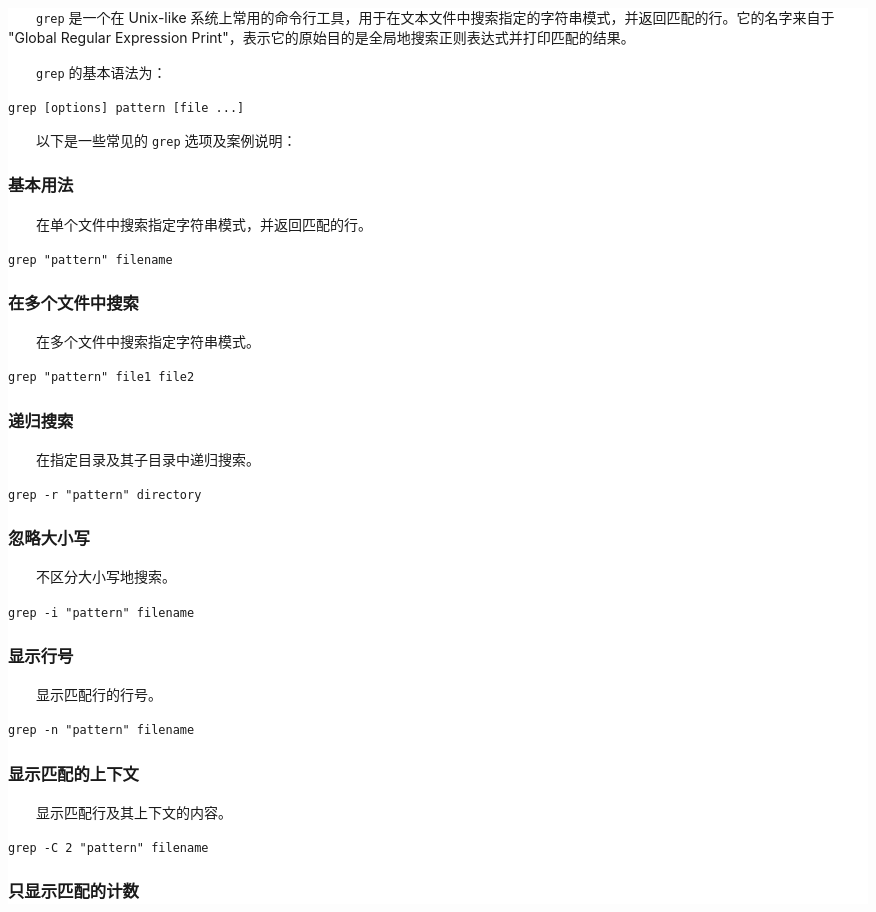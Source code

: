 　　​`grep`​ 是一个在 Unix-like 系统上常用的命令行工具，用于在文本文件中搜索指定的字符串模式，并返回匹配的行。它的名字来自于 "Global Regular Expression Print"，表示它的原始目的是全局地搜索正则表达式并打印匹配的结果。

　　​`grep`​ 的基本语法为：

```shell
grep [options] pattern [file ...]
```

　　以下是一些常见的 `grep`​ 选项及案例说明：

### **基本用法**

　　在单个文件中搜索指定字符串模式，并返回匹配的行。

```shell
grep "pattern" filename
```

### **在多个文件中搜索**

　　在多个文件中搜索指定字符串模式。

```shell
grep "pattern" file1 file2
```

### **递归搜索**

　　在指定目录及其子目录中递归搜索。

```shell
grep -r "pattern" directory
```

### **忽略大小写**

　　不区分大小写地搜索。

```shell
grep -i "pattern" filename
```

### **显示行号**

　　显示匹配行的行号。

```shell
grep -n "pattern" filename
```

### **显示匹配的上下文**

　　显示匹配行及其上下文的内容。

```shell
grep -C 2 "pattern" filename
```

### **只显示匹配的计数**
